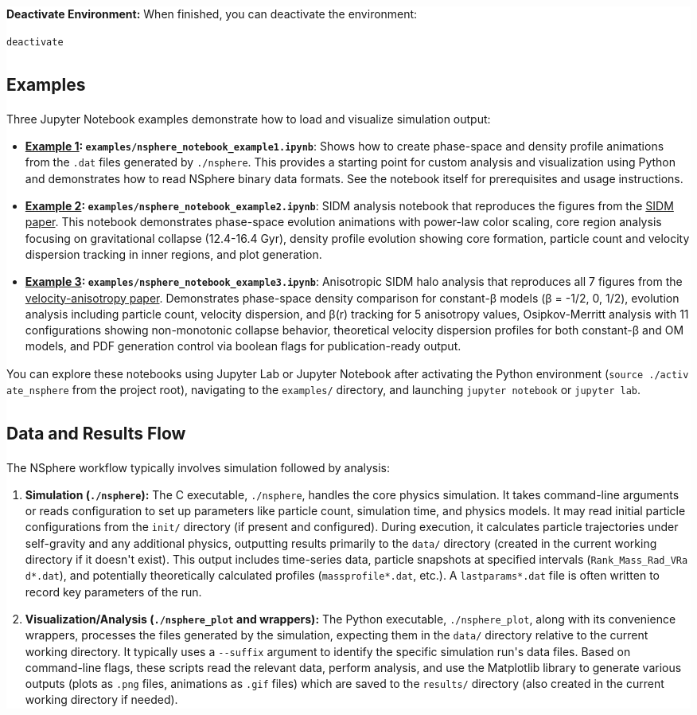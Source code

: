 **Deactivate Environment:** When finished, you can deactivate the environment:
```bash
deactivate
```

## Examples

Three Jupyter Notebook examples demonstrate how to load and visualize simulation output:

*   **[Example 1](https://nsphere-sidm.github.io/NSphere-SIDM/examples/notebooks/nsphere_notebook_example1.html): `examples/nsphere_notebook_example1.ipynb`**: Shows how to create phase-space and density profile animations from the `.dat` files generated by `./nsphere`. This provides a starting point for custom analysis and visualization using Python and demonstrates how to read NSphere binary data formats. See the notebook itself for prerequisites and usage instructions.

*   **[Example 2](https://nsphere-sidm.github.io/NSphere-SIDM/examples/notebooks/nsphere_notebook_example2.html): `examples/nsphere_notebook_example2.ipynb`**: SIDM analysis notebook that reproduces the figures from the [SIDM paper](https://arxiv.org/abs/2506.04334). This notebook demonstrates phase-space evolution animations with power-law color scaling, core region analysis focusing on gravitational collapse (12.4-16.4 Gyr), density profile evolution showing core formation, particle count and velocity dispersion tracking in inner regions, and plot generation.

*   **[Example 3](https://nsphere-sidm.github.io/NSphere-SIDM/examples/notebooks/nsphere_notebook_example3.html): `examples/nsphere_notebook_example3.ipynb`**: Anisotropic SIDM halo analysis that reproduces all 7 figures from the [velocity-anisotropy paper](https://arxiv.org/abs/2510.23705). Demonstrates phase-space density comparison for constant-β models (β = -1/2, 0, 1/2), evolution analysis including particle count, velocity dispersion, and β(r) tracking for 5 anisotropy values, Osipkov-Merritt analysis with 11 configurations showing non-monotonic collapse behavior, theoretical velocity dispersion profiles for both constant-β and OM models, and PDF generation control via boolean flags for publication-ready output.

You can explore these notebooks using Jupyter Lab or Jupyter Notebook after activating the Python environment (`source ./activate_nsphere` from the project root), navigating to the `examples/` directory, and launching `jupyter notebook` or `jupyter lab`.

## Data and Results Flow

The NSphere workflow typically involves simulation followed by analysis:

1.  **Simulation (`./nsphere`):** The C executable, `./nsphere`, handles the core physics simulation. It takes command-line arguments or reads configuration to set up parameters like particle count, simulation time, and physics models. It may read initial particle configurations from the `init/` directory (if present and configured). During execution, it calculates particle trajectories under self-gravity and any additional physics, outputting results primarily to the `data/` directory (created in the current working directory if it doesn't exist). This output includes time-series data, particle snapshots at specified intervals (`Rank_Mass_Rad_VRad*.dat`), and potentially theoretically calculated profiles (`massprofile*.dat`, etc.). A `lastparams*.dat` file is often written to record key parameters of the run.

2.  **Visualization/Analysis (`./nsphere_plot` and wrappers):** The Python executable, `./nsphere_plot`, along with its convenience wrappers, processes the files generated by the simulation, expecting them in the `data/` directory relative to the current working directory. It typically uses a `--suffix` argument to identify the specific simulation run's data files. Based on command-line flags, these scripts read the relevant data, perform analysis, and use the Matplotlib library to generate various outputs (plots as `.png` files, animations as `.gif` files) which are saved to the `results/` directory (also created in the current working directory if needed).
